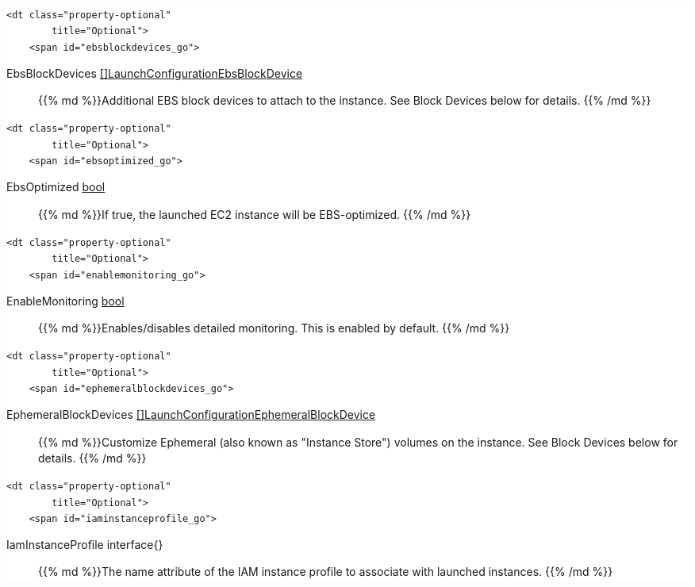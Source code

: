     <dt class="property-optional"
            title="Optional">
        <span id="ebsblockdevices_go">
<a href="#ebsblockdevices_go" style="color: inherit; text-decoration: inherit;">Ebs<wbr>Block<wbr>Devices</a>
</span> 
        <span class="property-indicator"></span>
        <span class="property-type"><a href="#launchconfigurationebsblockdevice">[]Launch<wbr>Configuration<wbr>Ebs<wbr>Block<wbr>Device</a></span>
    </dt>
    <dd>{{% md %}}Additional EBS block devices to attach to the
instance.  See Block Devices below for details.
{{% /md %}}</dd>

    <dt class="property-optional"
            title="Optional">
        <span id="ebsoptimized_go">
<a href="#ebsoptimized_go" style="color: inherit; text-decoration: inherit;">Ebs<wbr>Optimized</a>
</span> 
        <span class="property-indicator"></span>
        <span class="property-type"><a href="https://golang.org/pkg/builtin/#boolean">bool</a></span>
    </dt>
    <dd>{{% md %}}If true, the launched EC2 instance will be EBS-optimized.
{{% /md %}}</dd>

    <dt class="property-optional"
            title="Optional">
        <span id="enablemonitoring_go">
<a href="#enablemonitoring_go" style="color: inherit; text-decoration: inherit;">Enable<wbr>Monitoring</a>
</span> 
        <span class="property-indicator"></span>
        <span class="property-type"><a href="https://golang.org/pkg/builtin/#boolean">bool</a></span>
    </dt>
    <dd>{{% md %}}Enables/disables detailed monitoring. This is enabled by default.
{{% /md %}}</dd>

    <dt class="property-optional"
            title="Optional">
        <span id="ephemeralblockdevices_go">
<a href="#ephemeralblockdevices_go" style="color: inherit; text-decoration: inherit;">Ephemeral<wbr>Block<wbr>Devices</a>
</span> 
        <span class="property-indicator"></span>
        <span class="property-type"><a href="#launchconfigurationephemeralblockdevice">[]Launch<wbr>Configuration<wbr>Ephemeral<wbr>Block<wbr>Device</a></span>
    </dt>
    <dd>{{% md %}}Customize Ephemeral (also known as
"Instance Store") volumes on the instance. See Block Devices below for details.
{{% /md %}}</dd>

    <dt class="property-optional"
            title="Optional">
        <span id="iaminstanceprofile_go">
<a href="#iaminstanceprofile_go" style="color: inherit; text-decoration: inherit;">Iam<wbr>Instance<wbr>Profile</a>
</span> 
        <span class="property-indicator"></span>
        <span class="property-type">interface{}</span>
    </dt>
    <dd>{{% md %}}The name attribute of the IAM instance profile to associate
with launched instances.
{{% /md %}}</dd>
